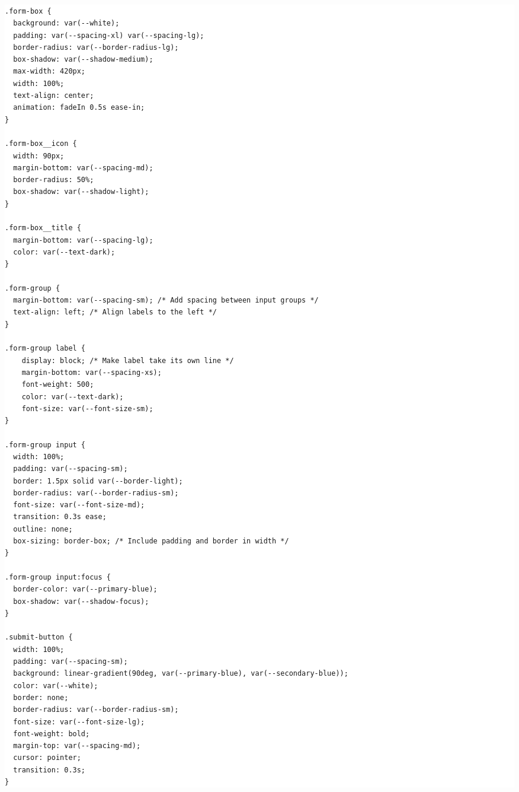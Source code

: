     .form-box {
      background: var(--white);
      padding: var(--spacing-xl) var(--spacing-lg);
      border-radius: var(--border-radius-lg);
      box-shadow: var(--shadow-medium);
      max-width: 420px;
      width: 100%;
      text-align: center;
      animation: fadeIn 0.5s ease-in;
    }

    .form-box__icon {
      width: 90px;
      margin-bottom: var(--spacing-md);
      border-radius: 50%;
      box-shadow: var(--shadow-light);
    }

    .form-box__title {
      margin-bottom: var(--spacing-lg);
      color: var(--text-dark);
    }

    .form-group {
      margin-bottom: var(--spacing-sm); /* Add spacing between input groups */
      text-align: left; /* Align labels to the left */
    }

    .form-group label {
        display: block; /* Make label take its own line */
        margin-bottom: var(--spacing-xs);
        font-weight: 500;
        color: var(--text-dark);
        font-size: var(--font-size-sm);
    }

    .form-group input {
      width: 100%;
      padding: var(--spacing-sm);
      border: 1.5px solid var(--border-light);
      border-radius: var(--border-radius-sm);
      font-size: var(--font-size-md);
      transition: 0.3s ease;
      outline: none;
      box-sizing: border-box; /* Include padding and border in width */
    }

    .form-group input:focus {
      border-color: var(--primary-blue);
      box-shadow: var(--shadow-focus);
    }

    .submit-button {
      width: 100%;
      padding: var(--spacing-sm);
      background: linear-gradient(90deg, var(--primary-blue), var(--secondary-blue));
      color: var(--white);
      border: none;
      border-radius: var(--border-radius-sm);
      font-size: var(--font-size-lg);
      font-weight: bold;
      margin-top: var(--spacing-md);
      cursor: pointer;
      transition: 0.3s;
    }
